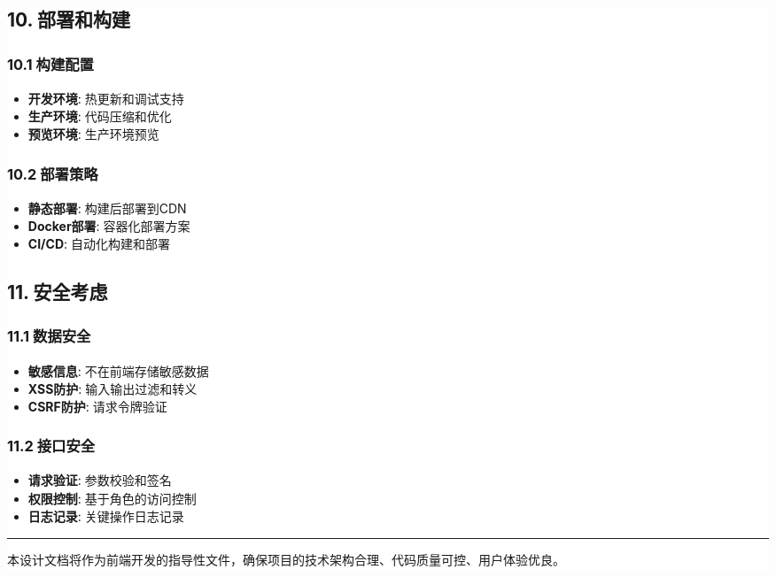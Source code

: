 ## 10. 部署和构建

### 10.1 构建配置
- **开发环境**: 热更新和调试支持
- **生产环境**: 代码压缩和优化
- **预览环境**: 生产环境预览

### 10.2 部署策略
- **静态部署**: 构建后部署到CDN
- **Docker部署**: 容器化部署方案
- **CI/CD**: 自动化构建和部署

## 11. 安全考虑

### 11.1 数据安全
- **敏感信息**: 不在前端存储敏感数据
- **XSS防护**: 输入输出过滤和转义
- **CSRF防护**: 请求令牌验证

### 11.2 接口安全
- **请求验证**: 参数校验和签名
- **权限控制**: 基于角色的访问控制
- **日志记录**: 关键操作日志记录

---

本设计文档将作为前端开发的指导性文件，确保项目的技术架构合理、代码质量可控、用户体验优良。